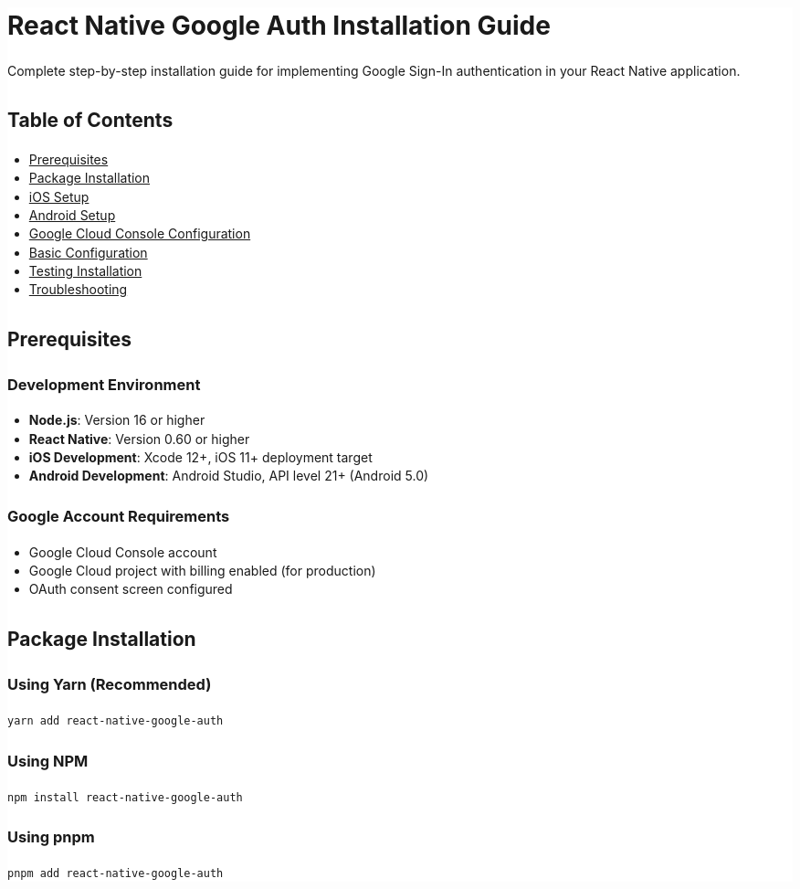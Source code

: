 # React Native Google Auth Installation Guide

Complete step-by-step installation guide for implementing Google Sign-In authentication in your React Native application.

## Table of Contents

- [Prerequisites](#prerequisites)
- [Package Installation](#package-installation)
- [iOS Setup](#ios-setup)
- [Android Setup](#android-setup)
- [Google Cloud Console Configuration](#google-cloud-console-configuration)
- [Basic Configuration](#basic-configuration)
- [Testing Installation](#testing-installation)
- [Troubleshooting](#troubleshooting)

## Prerequisites

### Development Environment

- **Node.js**: Version 16 or higher
- **React Native**: Version 0.60 or higher
- **iOS Development**: Xcode 12+, iOS 11+ deployment target
- **Android Development**: Android Studio, API level 21+ (Android 5.0)

### Google Account Requirements

- Google Cloud Console account
- Google Cloud project with billing enabled (for production)
- OAuth consent screen configured

## Package Installation

### Using Yarn (Recommended)

```bash
yarn add react-native-google-auth
```

### Using NPM

```bash
npm install react-native-google-auth
```

### Using pnpm

```bash
pnpm add react-native-google-auth
```
